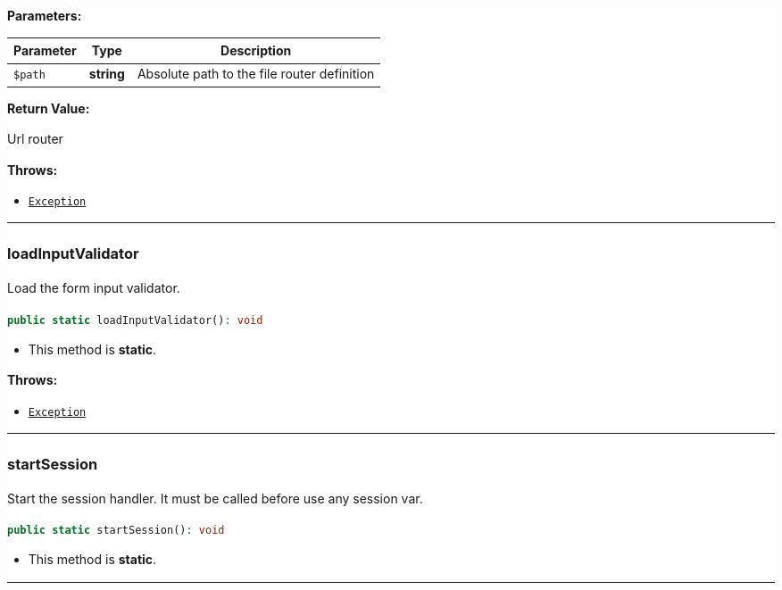 


**Parameters:**

| Parameter | Type | Description |
|-----------|------|-------------|
| `$path` | **string** | Absolute path to the file router definition |


**Return Value:**

Url router



**Throws:**

- [`Exception`](../Exception.md)



***

### loadInputValidator

Load the form input validator.

```php
public static loadInputValidator(): void
```



* This method is **static**.







**Throws:**

- [`Exception`](../Exception.md)



***

### startSession

Start the session handler. It must be called before use any session var.

```php
public static startSession(): void
```



* This method is **static**.








***
